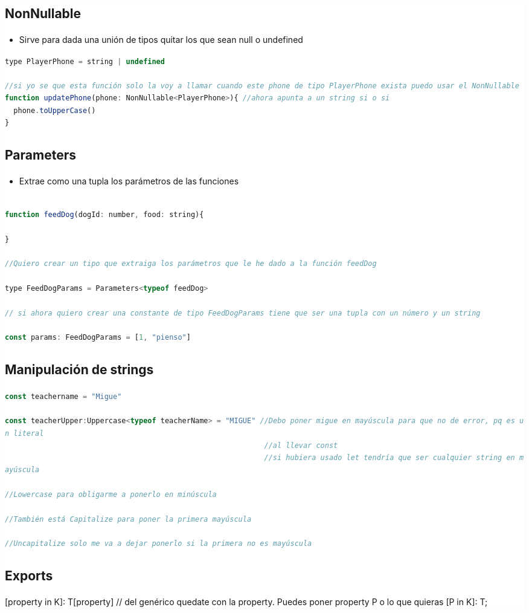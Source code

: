 ## NonNullable

- Sirve para dada una unión de tipos quitar los que sean null o undefined

~~~js
type PlayerPhone = string | undefined

//si yo se que esta función solo la voy a llamar cuando este phone de tipo PlayerPhone exista puedo usar el NonNullable
function updatePhone(phone: NonNullable<PlayerPhone>){ //ahora apunta a un string si o si
  phone.toUpperCase()
}
~~~

## Parameters

- Extrae como una tupla los parámetros de las funciones

~~~js

function feedDog(dogId: number, food: string){

}

//Quiero crear un tipo que extraiga los parámetros que le he dado a la función feedDog

type FeedDogParams = Parameters<typeof feedDog>

// si ahora quiero crear una constante de tipo FeedDogParams tiene que ser una tupla con un número y un string

const params: FeedDogParams = [1, "pienso"]
~~~

## Manipulación de strings

~~~js
const teachername = "Migue"

const teacherUpper:Uppercase<typeof teacherName> = "MIGUE" //Debo poner migue en mayúscula para que no de error, pq es un literal 
                                                            //al llevar const
                                                            //si hubiera usado let tendría que ser cualquier string en mayúscula

//Lowercase para obligarme a ponerlo en minúscula

//También está Capitalize para poner la primera mayúscula

//Uncapitalize solo me va a dejar ponerlo si la primera no es mayúscula
~~~

## Exports


  [property in K]: T[property] // del genérico quedate con la property. Puedes poner property P o lo que quieras
  [P in K]: T;